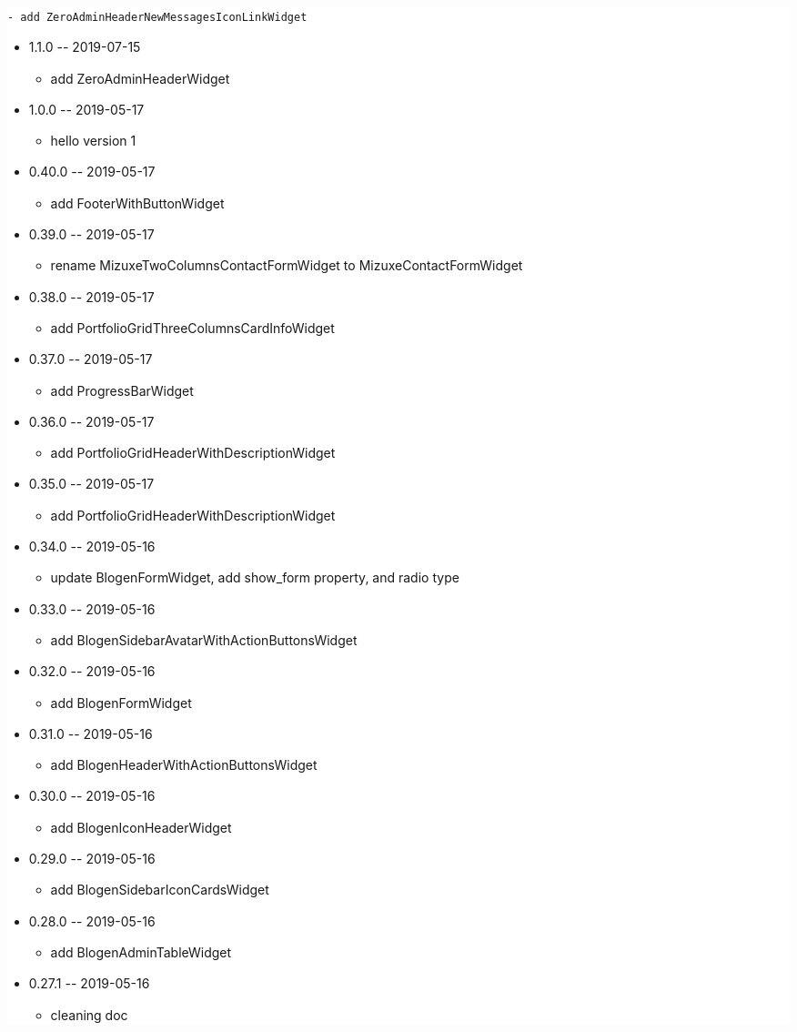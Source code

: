     - add ZeroAdminHeaderNewMessagesIconLinkWidget
    
- 1.1.0 -- 2019-07-15

    - add ZeroAdminHeaderWidget
    
- 1.0.0 -- 2019-05-17

    - hello version 1
    
- 0.40.0 -- 2019-05-17

    - add FooterWithButtonWidget
    
- 0.39.0 -- 2019-05-17

    - rename MizuxeTwoColumnsContactFormWidget to MizuxeContactFormWidget
    
- 0.38.0 -- 2019-05-17

    - add PortfolioGridThreeColumnsCardInfoWidget
    
- 0.37.0 -- 2019-05-17

    - add ProgressBarWidget
    
- 0.36.0 -- 2019-05-17

    - add PortfolioGridHeaderWithDescriptionWidget
    
- 0.35.0 -- 2019-05-17

    - add PortfolioGridHeaderWithDescriptionWidget
    
- 0.34.0 -- 2019-05-16

    - update BlogenFormWidget, add show_form property, and radio type
    
- 0.33.0 -- 2019-05-16

    - add BlogenSidebarAvatarWithActionButtonsWidget
    
- 0.32.0 -- 2019-05-16

    - add BlogenFormWidget
    
- 0.31.0 -- 2019-05-16

    - add BlogenHeaderWithActionButtonsWidget
    
- 0.30.0 -- 2019-05-16

    - add BlogenIconHeaderWidget
    
- 0.29.0 -- 2019-05-16

    - add BlogenSidebarIconCardsWidget
    
- 0.28.0 -- 2019-05-16

    - add BlogenAdminTableWidget
    
- 0.27.1 -- 2019-05-16

    - cleaning doc
    
